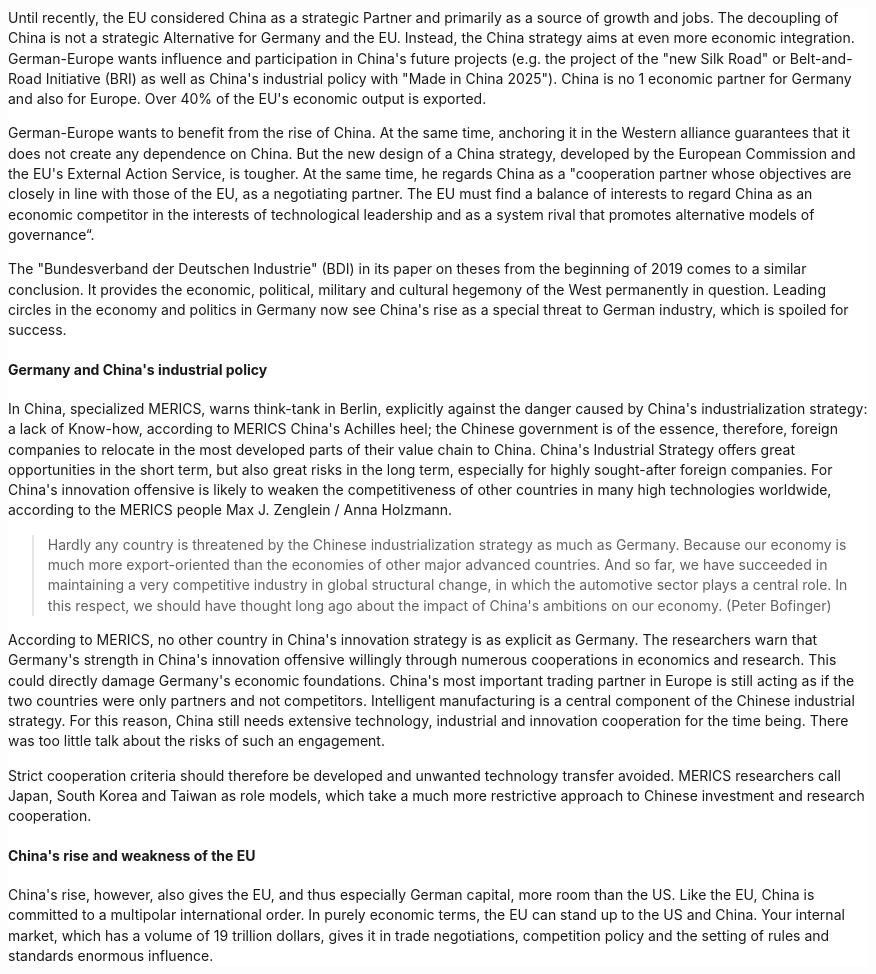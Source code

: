 Until recently, the EU considered China as a strategic Partner and primarily as a source of growth and jobs. The decoupling of China is not a strategic Alternative for Germany and the EU. Instead, the China strategy aims at even more economic integration. German-Europe wants influence and participation in China's future projects (e.g. the project of the "new Silk Road" or Belt-and-Road Initiative (BRI) as well as China's industrial policy with "Made in China 2025"). China is no 1 economic partner for Germany and also for Europe. Over 40% of the EU's economic output is exported.

German-Europe wants to benefit from the rise of China. At the same time, anchoring it in the Western alliance guarantees that it does not create any dependence on China. But the new design of a China strategy, developed by the European Commission and the EU's External Action Service, is tougher. At the same time, he regards China as a "cooperation partner whose objectives are closely in line with those of the EU, as a negotiating partner. The EU must find a balance of interests to regard China as an economic competitor in the interests of technological leadership and as a system rival that promotes alternative models of governance“.

The "Bundesverband der Deutschen Industrie" (BDI) in its paper on theses from the beginning of 2019 comes to a similar conclusion.  It provides the economic, political, military and cultural hegemony of the West permanently in question. Leading circles in the economy and politics in Germany now see China's rise as a special threat to German industry, which is spoiled for success.

#### Germany and China's industrial policy

In China, specialized MERICS, warns think-tank in Berlin, explicitly against the danger caused by China's industrialization strategy: a lack of Know-how, according to MERICS China's Achilles heel; the Chinese government is of the essence, therefore, foreign companies to relocate in the most developed parts of their value chain to China. China's Industrial Strategy offers great opportunities in the short term, but also great risks in the long term, especially for highly sought-after foreign companies. For China's innovation offensive is likely to weaken the competitiveness of other countries in many high technologies worldwide, according to the MERICS people Max J. Zenglein / Anna Holzmann.

> Hardly any country is threatened by the Chinese industrialization strategy as much as Germany. Because our economy is much more export-oriented than the economies of other major advanced countries. And so far, we have succeeded in maintaining a very competitive industry in global structural change, in which the automotive sector plays a central role. In this respect, we should have thought long ago about the impact of China's ambitions on our economy. (Peter Bofinger)

According to MERICS, no other country in China's innovation strategy is as explicit as Germany. The researchers warn that Germany's strength in China's innovation offensive willingly through numerous cooperations in economics and research. This could directly damage Germany's economic foundations. China's most important trading partner in Europe is still acting as if the two countries were only partners and not competitors. Intelligent manufacturing is a central component of the Chinese industrial strategy. For this reason, China still needs extensive technology, industrial and innovation cooperation for the time being. There was too little talk about the risks of such an engagement.

Strict cooperation criteria should therefore be developed and unwanted technology transfer avoided. MERICS researchers call Japan, South Korea and Taiwan as role models, which take a much more restrictive approach to Chinese investment and research cooperation.

#### China's rise and weakness of the EU

China's rise, however, also gives the EU, and thus especially German capital, more room than the US. Like the EU, China is committed to a multipolar international order. In purely economic terms, the EU can stand up to the US and China. Your internal market, which has a volume of 19 trillion dollars, gives it in trade negotiations, competition policy and the setting of rules and standards enormous influence.
